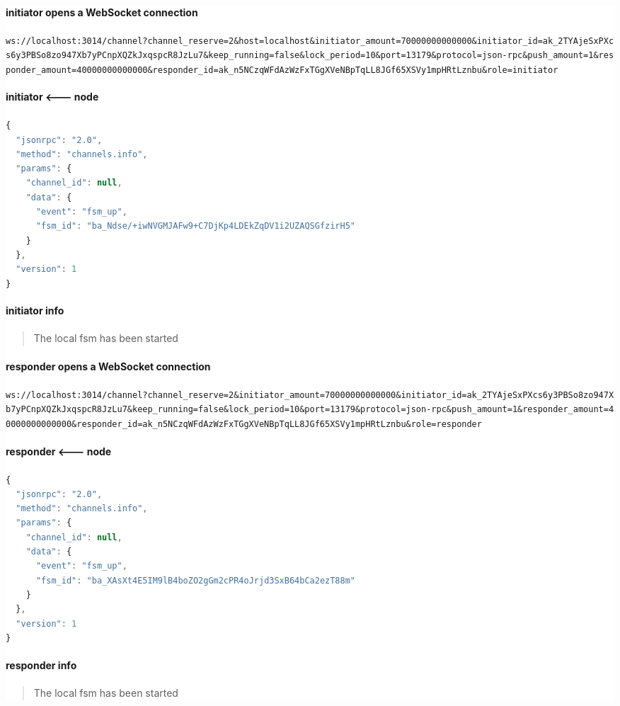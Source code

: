 
#### initiator opens a WebSocket connection
```
ws://localhost:3014/channel?channel_reserve=2&host=localhost&initiator_amount=70000000000000&initiator_id=ak_2TYAjeSxPXcs6y3PBSo8zo947Xb7yPCnpXQZkJxqspcR8JzLu7&keep_running=false&lock_period=10&port=13179&protocol=json-rpc&push_amount=1&responder_amount=40000000000000&responder_id=ak_n5NCzqWFdAzWzFxTGgXVeNBpTqLL8JGf65XSVy1mpHRtLznbu&role=initiator
```

#### initiator <--- node
```javascript
{
  "jsonrpc": "2.0",
  "method": "channels.info",
  "params": {
    "channel_id": null,
    "data": {
      "event": "fsm_up",
      "fsm_id": "ba_Ndse/+iwNVGMJAFw9+C7DjKp4LDEkZqDV1i2UZAQSGfzirH5"
    }
  },
  "version": 1
}
```

#### initiator info
> The local fsm has been started

#### responder opens a WebSocket connection
```
ws://localhost:3014/channel?channel_reserve=2&initiator_amount=70000000000000&initiator_id=ak_2TYAjeSxPXcs6y3PBSo8zo947Xb7yPCnpXQZkJxqspcR8JzLu7&keep_running=false&lock_period=10&port=13179&protocol=json-rpc&push_amount=1&responder_amount=40000000000000&responder_id=ak_n5NCzqWFdAzWzFxTGgXVeNBpTqLL8JGf65XSVy1mpHRtLznbu&role=responder
```

#### responder <--- node
```javascript
{
  "jsonrpc": "2.0",
  "method": "channels.info",
  "params": {
    "channel_id": null,
    "data": {
      "event": "fsm_up",
      "fsm_id": "ba_XAsXt4E5IM9lB4boZO2gGm2cPR4oJrjd3SxB64bCa2ezT88m"
    }
  },
  "version": 1
}
```

#### responder info
> The local fsm has been started
